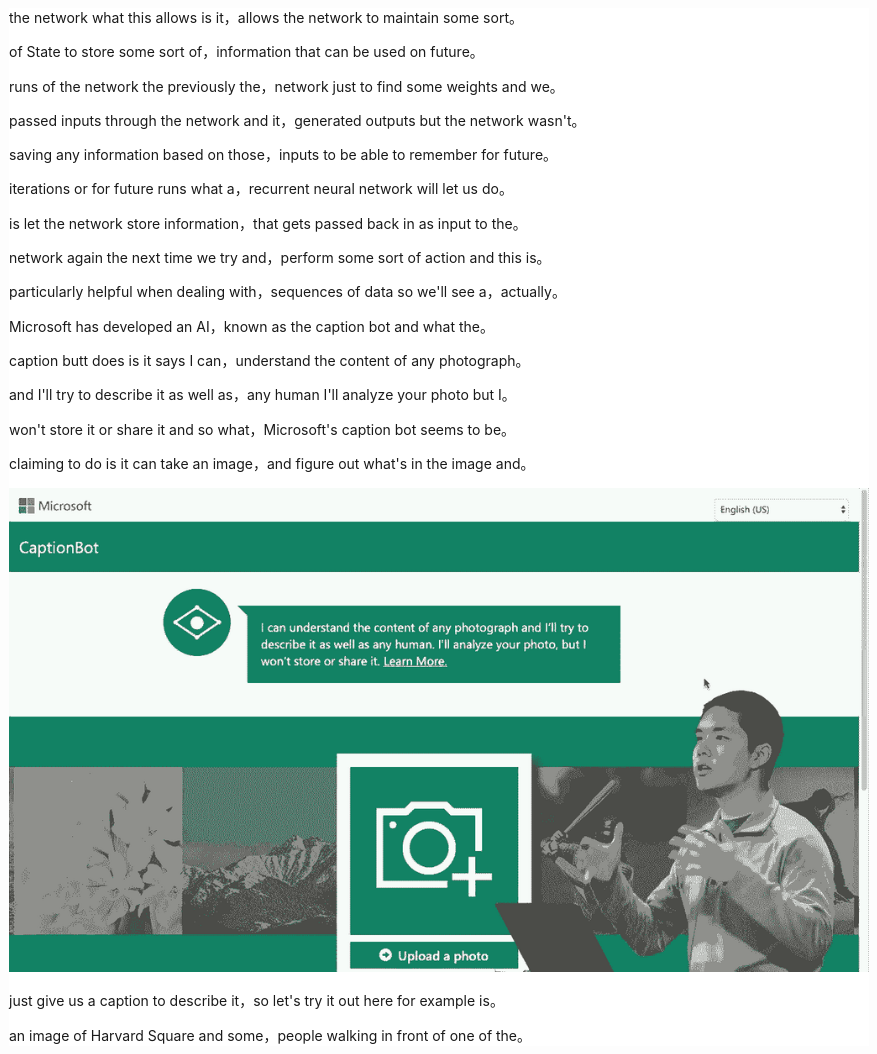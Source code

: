 the network what this allows is it，allows the network to maintain some sort。

of State to store some sort of，information that can be used on future。

runs of the network the previously the，network just to find some weights and we。

passed inputs through the network and it，generated outputs but the network wasn't。

saving any information based on those，inputs to be able to remember for future。

iterations or for future runs what a，recurrent neural network will let us do。

is let the network store information，that gets passed back in as input to the。

network again the next time we try and，perform some sort of action and this is。

particularly helpful when dealing with，sequences of data so we'll see a，actually。

Microsoft has developed an AI，known as the caption bot and what the。

caption butt does is it says I can，understand the content of any photograph。

and I'll try to describe it as well as，any human I'll analyze your photo but I。

won't store it or share it and so what，Microsoft's caption bot seems to be。

claiming to do is it can take an image，and figure out what's in the image and。



![](img/ea1acf5e96ec75cca40fe685daa4d48e_11.png)

just give us a caption to describe it，so let's try it out here for example is。

an image of Harvard Square and some，people walking in front of one of the。
